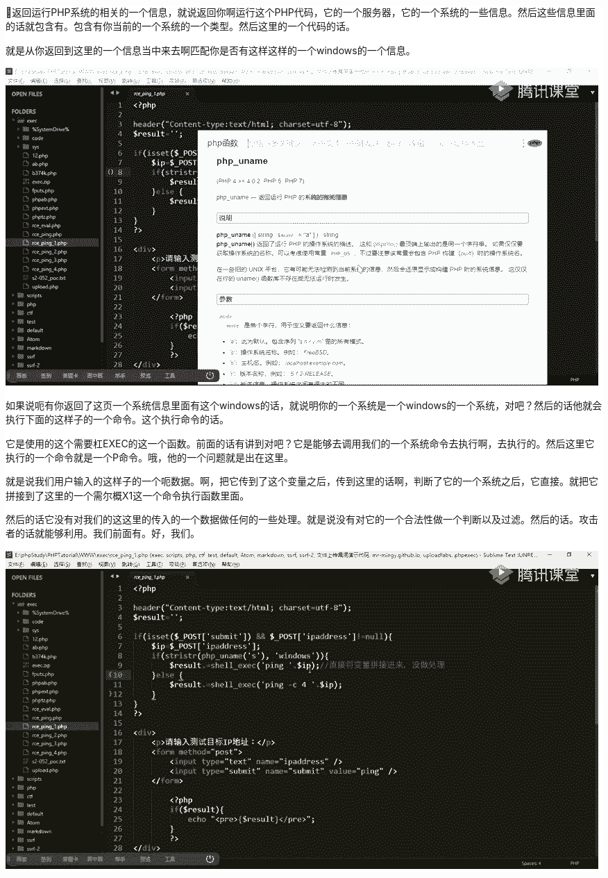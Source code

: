 🤧返回运行PHP系统的相关的一个信息，就说返回你啊运行这个PHP代码，它的一个服务器，它的一个系统的一些信息。然后这些信息里面的话就包含有。包含有你当前的一个系统的一个类型。然后这里的一个代码的话。

就是从你返回到这里的一个信息当中来去啊匹配你是否有这样这样的一个windows的一个信息。

![](img/769c547290e962451c06062c86fdcebc_77.png)

如果说呃有你返回了这页一个系统信息里面有这个windows的话，就说明你的一个系统是一个windows的一个系统，对吧？然后的话他就会执行下面的这样子的一个命令。这个执行命令的话。

它是使用的这个需要杠EXEC的这一个函数。前面的话有讲到对吧？它是能够去调用我们的一个系统命令去执行啊，去执行的。然后这里它执行的一个命令就是一个P命令。哦，他的一个问题就是出在这里。

就是说我们用户输入的这样子的一个呃数据。啊，把它传到了这个变量之后，传到这里的话啊，判断了它的一个系统之后，它直接。就把它拼接到了这里的一个需尔概X1这一个命令执行函数里面。

然后的话它没有对我们的这这里的传入的一个数据做任何的一些处理。就是说没有对它的一个合法性做一个判断以及过滤。然后的话。攻击者的话就能够利用。我们前面有。好，我们。



![](img/769c547290e962451c06062c86fdcebc_79.png)
